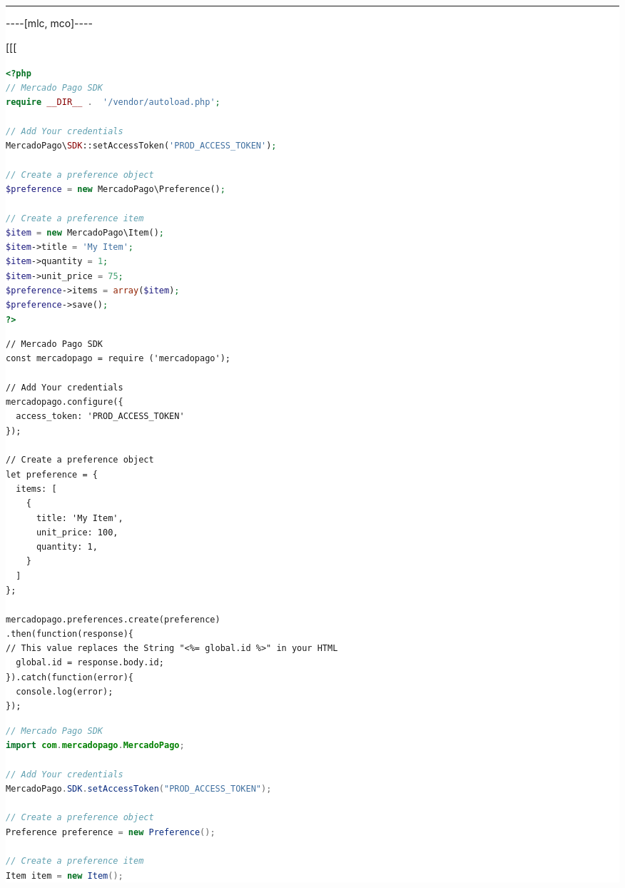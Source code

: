 ------------

----[mlc, mco]----

[[[
 ```php
<?php
// Mercado Pago SDK
require __DIR__ .  '/vendor/autoload.php';

// Add Your credentials
MercadoPago\SDK::setAccessToken('PROD_ACCESS_TOKEN');

// Create a preference object
$preference = new MercadoPago\Preference();

// Create a preference item
$item = new MercadoPago\Item();
$item->title = 'My Item';
$item->quantity = 1;
$item->unit_price = 75;
$preference->items = array($item);
$preference->save();
?>
```
```node
// Mercado Pago SDK
const mercadopago = require ('mercadopago');

// Add Your credentials
mercadopago.configure({
  access_token: 'PROD_ACCESS_TOKEN'
});

// Create a preference object
let preference = {
  items: [
    {
      title: 'My Item',
      unit_price: 100,
      quantity: 1,
    }
  ]
};

mercadopago.preferences.create(preference)
.then(function(response){
// This value replaces the String "<%= global.id %>" in your HTML
  global.id = response.body.id;
}).catch(function(error){
  console.log(error);
});
```
```java
// Mercado Pago SDK
import com.mercadopago.MercadoPago;

// Add Your credentials
MercadoPago.SDK.setAccessToken("PROD_ACCESS_TOKEN");

// Create a preference object
Preference preference = new Preference();

// Create a preference item
Item item = new Item();
```